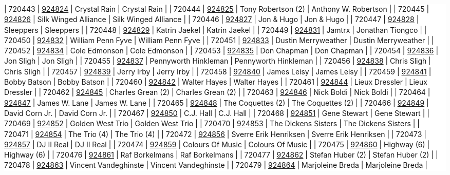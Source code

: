 | 720443 | [924824](https://www.discogs.com/artist/924824) | Crystal Rain | Crystal Rain |
| 720444 | [924825](https://www.discogs.com/artist/924825) | Tony Robertson (2) | Anthony W. Robertson |
| 720445 | [924826](https://www.discogs.com/artist/924826) | Silk Winged Alliance | Silk Winged Alliance |
| 720446 | [924827](https://www.discogs.com/artist/924827) | Jon & Hugo | Jon & Hugo |
| 720447 | [924828](https://www.discogs.com/artist/924828) | Sleeppers | Sleeppers |
| 720448 | [924829](https://www.discogs.com/artist/924829) | Katrin Jaekel | Katrin Jaekel |
| 720449 | [924831](https://www.discogs.com/artist/924831) | Jamtrx | Jonathan Tiongco |
| 720450 | [924832](https://www.discogs.com/artist/924832) | William Penn Fyve | William Penn Fyve |
| 720451 | [924833](https://www.discogs.com/artist/924833) | Dustin Merryweather | Dustin Merryweather |
| 720452 | [924834](https://www.discogs.com/artist/924834) | Cole Edmonson | Cole Edmonson |
| 720453 | [924835](https://www.discogs.com/artist/924835) | Don Chapman | Don Chapman |
| 720454 | [924836](https://www.discogs.com/artist/924836) | Jon Sligh | Jon Sligh |
| 720455 | [924837](https://www.discogs.com/artist/924837) | Pennyworth Hinkleman | Pennyworth Hinkleman |
| 720456 | [924838](https://www.discogs.com/artist/924838) | Chris Sligh | Chris Sligh |
| 720457 | [924839](https://www.discogs.com/artist/924839) | Jerry Irby | Jerry Irby |
| 720458 | [924840](https://www.discogs.com/artist/924840) | James Leisy | James Leisy |
| 720459 | [924841](https://www.discogs.com/artist/924841) | Bobby Batson | Bobby Batson |
| 720460 | [924842](https://www.discogs.com/artist/924842) | Walter Hayes | Walter Hayes |
| 720461 | [924844](https://www.discogs.com/artist/924844) | Lieux Dressler | Lieux Dressler |
| 720462 | [924845](https://www.discogs.com/artist/924845) | Charles Grean (2) | Charles Grean (2) |
| 720463 | [924846](https://www.discogs.com/artist/924846) | Nick Boldi | Nick Boldi |
| 720464 | [924847](https://www.discogs.com/artist/924847) | James W. Lane | James W. Lane |
| 720465 | [924848](https://www.discogs.com/artist/924848) | The Coquettes (2) | The Coquettes (2) |
| 720466 | [924849](https://www.discogs.com/artist/924849) | David Corn Jr. | David Corn Jr. |
| 720467 | [924850](https://www.discogs.com/artist/924850) | C.J. Hall | C.J. Hall |
| 720468 | [924851](https://www.discogs.com/artist/924851) | Gene Stewart | Gene Stewart |
| 720469 | [924852](https://www.discogs.com/artist/924852) | Golden West Trio | Golden West Trio |
| 720470 | [924853](https://www.discogs.com/artist/924853) | The Dickens Sisters | The Dickens Sisters |
| 720471 | [924854](https://www.discogs.com/artist/924854) | The Trio (4) | The Trio (4) |
| 720472 | [924856](https://www.discogs.com/artist/924856) | Sverre Erik Henriksen | Sverre Erik Henriksen |
| 720473 | [924857](https://www.discogs.com/artist/924857) | DJ II Real | DJ II Real |
| 720474 | [924859](https://www.discogs.com/artist/924859) | Colours Of Music | Colours Of Music |
| 720475 | [924860](https://www.discogs.com/artist/924860) | Highway (6) | Highway (6) |
| 720476 | [924861](https://www.discogs.com/artist/924861) | Raf Borkelmans | Raf Borkelmans |
| 720477 | [924862](https://www.discogs.com/artist/924862) | Stefan Huber (2) | Stefan Huber (2) |
| 720478 | [924863](https://www.discogs.com/artist/924863) | Vincent Vandeghinste | Vincent Vandeghinste |
| 720479 | [924864](https://www.discogs.com/artist/924864) | Marjoleine Breda | Marjoleine Breda |